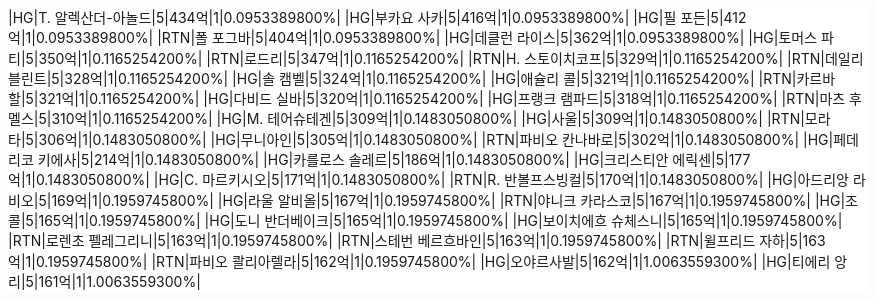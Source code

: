 |HG|T. 알렉산더-아놀드|5|434억|1|0.0953389800%|
|HG|부카요 사카|5|416억|1|0.0953389800%|
|HG|필 포든|5|412억|1|0.0953389800%|
|RTN|폴 포그바|5|404억|1|0.0953389800%|
|HG|데클런 라이스|5|362억|1|0.0953389800%|
|HG|토머스 파티|5|350억|1|0.1165254200%|
|RTN|로드리|5|347억|1|0.1165254200%|
|RTN|H. 스토이치코프|5|329억|1|0.1165254200%|
|RTN|데일리 블린트|5|328억|1|0.1165254200%|
|HG|솔 캠벨|5|324억|1|0.1165254200%|
|HG|애슐리 콜|5|321억|1|0.1165254200%|
|RTN|카르바할|5|321억|1|0.1165254200%|
|HG|다비드 실바|5|320억|1|0.1165254200%|
|HG|프랭크 램파드|5|318억|1|0.1165254200%|
|RTN|마츠 후멜스|5|310억|1|0.1165254200%|
|HG|M. 테어슈테겐|5|309억|1|0.1483050800%|
|HG|사울|5|309억|1|0.1483050800%|
|RTN|모라타|5|306억|1|0.1483050800%|
|HG|무니아인|5|305억|1|0.1483050800%|
|RTN|파비오 칸나바로|5|302억|1|0.1483050800%|
|HG|페데리코 키에사|5|214억|1|0.1483050800%|
|HG|카를로스 솔레르|5|186억|1|0.1483050800%|
|HG|크리스티안 에릭센|5|177억|1|0.1483050800%|
|HG|C. 마르키시오|5|171억|1|0.1483050800%|
|RTN|R. 반볼프스빙컬|5|170억|1|0.1483050800%|
|HG|아드리앙 라비오|5|169억|1|0.1959745800%|
|HG|라울 알비올|5|167억|1|0.1959745800%|
|RTN|야니크 카라스코|5|167억|1|0.1959745800%|
|HG|조 콜|5|165억|1|0.1959745800%|
|HG|도니 반더베이크|5|165억|1|0.1959745800%|
|HG|보이치에흐 슈체스니|5|165억|1|0.1959745800%|
|RTN|로렌초 펠레그리니|5|163억|1|0.1959745800%|
|RTN|스테번 베르흐바인|5|163억|1|0.1959745800%|
|RTN|윌프리드 자하|5|163억|1|0.1959745800%|
|RTN|파비오 콸리아렐라|5|162억|1|0.1959745800%|
|HG|오야르사발|5|162억|1|1.0063559300%|
|HG|티에리 앙리|5|161억|1|1.0063559300%|